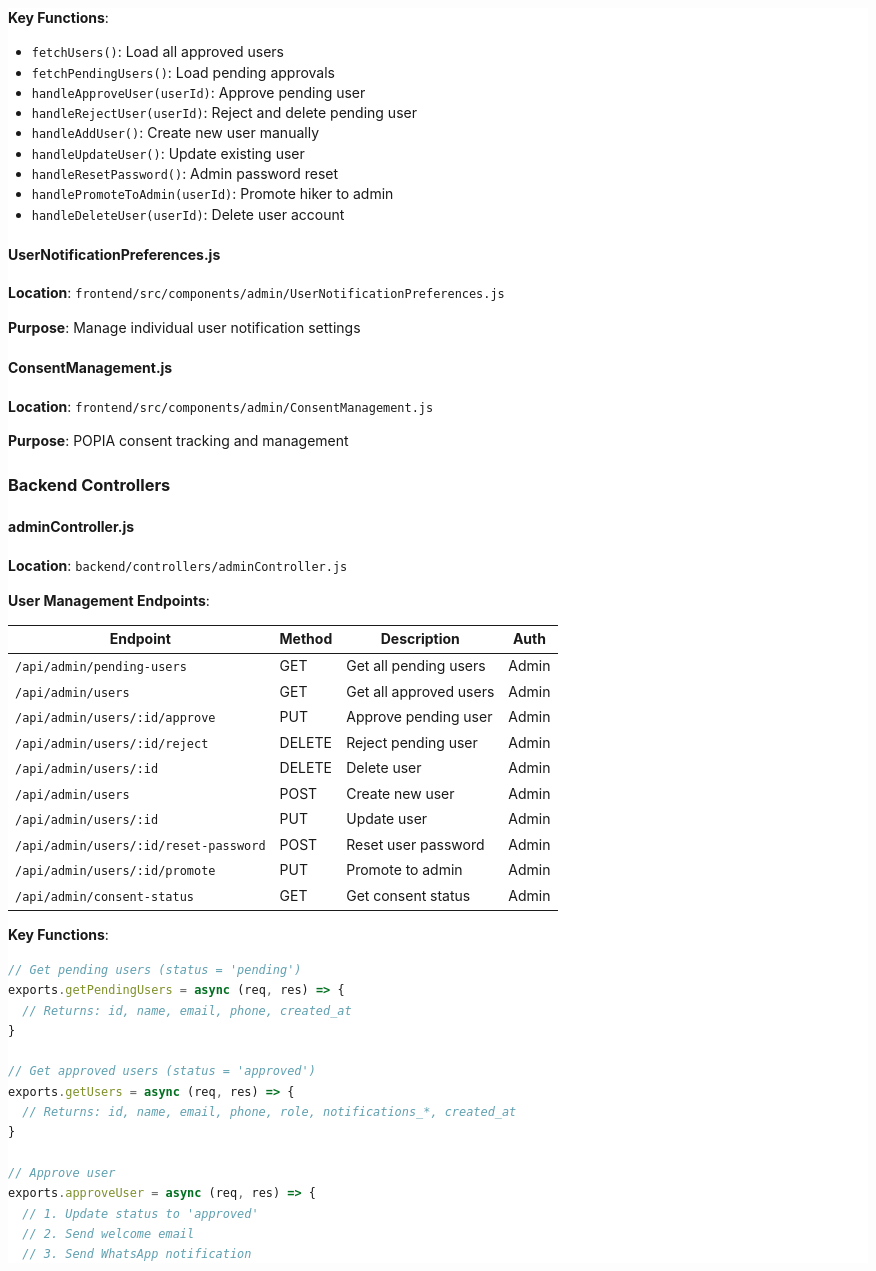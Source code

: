 **Key Functions**:
- `fetchUsers()`: Load all approved users
- `fetchPendingUsers()`: Load pending approvals
- `handleApproveUser(userId)`: Approve pending user
- `handleRejectUser(userId)`: Reject and delete pending user
- `handleAddUser()`: Create new user manually
- `handleUpdateUser()`: Update existing user
- `handleResetPassword()`: Admin password reset
- `handlePromoteToAdmin(userId)`: Promote hiker to admin
- `handleDeleteUser(userId)`: Delete user account

#### UserNotificationPreferences.js
**Location**: `frontend/src/components/admin/UserNotificationPreferences.js`

**Purpose**: Manage individual user notification settings

#### ConsentManagement.js
**Location**: `frontend/src/components/admin/ConsentManagement.js`

**Purpose**: POPIA consent tracking and management

### Backend Controllers

#### adminController.js
**Location**: `backend/controllers/adminController.js`

**User Management Endpoints**:

| Endpoint | Method | Description | Auth |
|----------|--------|-------------|------|
| `/api/admin/pending-users` | GET | Get all pending users | Admin |
| `/api/admin/users` | GET | Get all approved users | Admin |
| `/api/admin/users/:id/approve` | PUT | Approve pending user | Admin |
| `/api/admin/users/:id/reject` | DELETE | Reject pending user | Admin |
| `/api/admin/users/:id` | DELETE | Delete user | Admin |
| `/api/admin/users` | POST | Create new user | Admin |
| `/api/admin/users/:id` | PUT | Update user | Admin |
| `/api/admin/users/:id/reset-password` | POST | Reset user password | Admin |
| `/api/admin/users/:id/promote` | PUT | Promote to admin | Admin |
| `/api/admin/consent-status` | GET | Get consent status | Admin |

**Key Functions**:

```javascript
// Get pending users (status = 'pending')
exports.getPendingUsers = async (req, res) => {
  // Returns: id, name, email, phone, created_at
}

// Get approved users (status = 'approved')
exports.getUsers = async (req, res) => {
  // Returns: id, name, email, phone, role, notifications_*, created_at
}

// Approve user
exports.approveUser = async (req, res) => {
  // 1. Update status to 'approved'
  // 2. Send welcome email
  // 3. Send WhatsApp notification
```